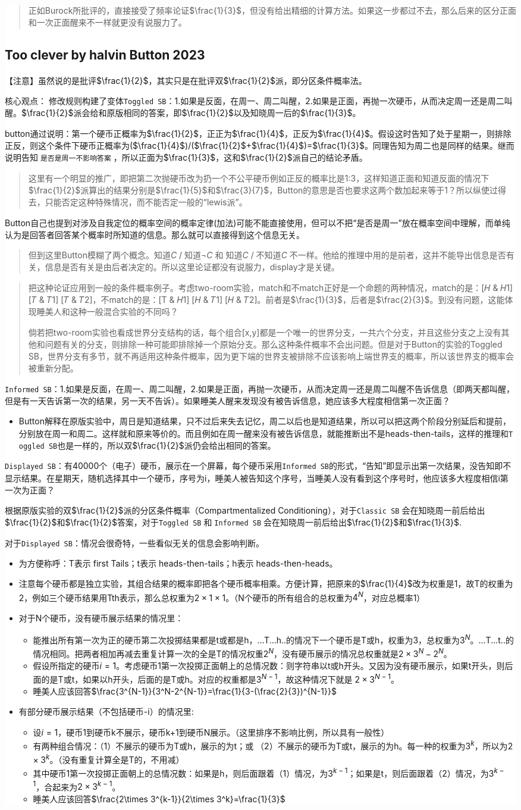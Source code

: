 > 正如Burock所批评的，直接接受了频率论证$\frac{1}{3}$，但没有给出精细的计算方法。如果这一步都过不去，那么后来的区分正面和一次正面醒来不一样就更没有说服力了。

## Too clever by halvin Button 2023

【注意】虽然说的是批评$\frac{1}{2}$，其实只是在批评双$\frac{1}{2}$派，即分区条件概率法。

核心观点：
修改规则构建了变体`Toggled SB`：1.如果是反面，在周一、周二叫醒，2.如果是正面，再抛一次硬币，从而决定周一还是周二叫醒。$\frac{1}{2}$派会给和原版相同的答案，即$\frac{1}{2}$以及知晓周一后的$\frac{1}{3}$。

button通过说明：第一个硬币正概率为$\frac{1}{2}$，正正为$\frac{1}{4}$，正反为$\frac{1}{4}$。假设这时告知了处于星期一，则排除正反，则这个条件下硬币正概率为($\frac{1}{4}$)/($\frac{1}{2}$+$\frac{1}{4}$)=$\frac{1}{3}$。同理告知为周二也是同样的结果。继而说明告知 `是否是周一不影响答案` ，所以正面为$\frac{1}{3}$，这和$\frac{1}{2}$派自己的结论矛盾。

> 这里有一个明显的推广，即把第二次抛硬币改为扔一个不公平硬币例如正反的概率比是1:3，这样知道正面和知道反面的情况下$\frac{1}{2}$派算出的结果分别是$\frac{1}{5}$和$\frac{3}{7}$，Button的意思是否也要求这两个数加起来等于1？所以纵使过得去，只能否定这种特殊情况，而不能否定一般的“lewis派”。

Button自己也提到对涉及自我定位的概率空间的概率定律(加法)可能不能直接使用，但可以不把“是否是周一”放在概率空间中理解，而单纯认为是回答者回答某个概率时所知道的信息。那么就可以直接得到这个信息无关。

> 但到这里Button模糊了两个概念。知道$C$ / 知道$\neg C$ 和 知道$C$ / 不知道$C$ 不一样。他给的推理中用的是前者，这并不能导出信息是否有关，信息是否有关是由后者决定的。所以这里论证都没有说服力，display才是关键。

> 把这种论证应用到一般的条件概率例子。考虑two-room实验，match和不match正好是一个命题的两种情况，match的是：[𝐻 & 𝐻1] [𝑇 & 𝑇1] [𝑇 & 𝑇2]，不match的是：[T & 𝐻1] [𝐻  & 𝑇1] [𝐻  & 𝑇2]。前者是$\frac{1}{3}$，后者是$\frac{2}{3}$。到没有问题，这能体现睡美人和这种一般混合实验的不同吗？
> 
> 倘若把two-room实验也看成世界分支结构的话，每个组合[x,y]都是一个唯一的世界分支，一共六个分支，并且这些分支之上没有其他和问题有关的分支，则排除一种可能即排除掉一个原始分支。那么这种条件概率不会出问题。但是对于Button的实验的Toggled SB，世界分支有多节，就不再适用这种条件概率，因为更下端的世界支被排除不应该影响上端世界支的概率，所以该世界支的概率会被重新分配。


`Informed SB`：1.如果是反面，在周一、周二叫醒，2.如果是正面，再抛一次硬币，从而决定周一还是周二叫醒不告诉信息（即两天都叫醒，但是有一天告诉第一次的结果，另一天不告诉）。如果睡美人醒来发现没有被告诉信息，她应该多大程度相信第一次正面？

* Button解释在原版实验中，周日是知道结果，只不过后来失去记忆，周二以后也是知道结果，所以可以把这两个阶段分别延后和提前，分别放在周一和周二。这样就和原来等价的。而且例如在周一醒来没有被告诉信息，就能推断出不是heads-then-tails，这样的推理和`Toggled SB`也是一样的，所以双$\frac{1}{2}$派仍会给出相同的答案。

`Displayed SB`：有40000个（电子）硬币，展示在一个屏幕，每个硬币采用`Informed SB`的形式，“告知”即显示出第一次结果，没告知即不显示结果。在星期天，随机选择其中一个硬币，序号为i，睡美人被告知这个序号，当睡美人没有看到这个序号时，他应该多大程度相信i第一次为正面？

根据原版实验的双$\frac{1}{2}$派的分区条件概率（Compartmentalized Conditioning），对于`Classic SB` 会在知晓周一前后给出$\frac{1}{2}$和$\frac{1}{2}$答案，对于`Toggled SB` 和 `Informed SB` 会在知晓周一前后给出$\frac{1}{2}$和$\frac{1}{3}$.

对于`Displayed SB`：情况会很奇特，一些看似无关的信息会影响判断。

  * 为方便称呼：T表示 first Tails；t表示 heads-then-tails；h表示 heads-then-heads。

  * 注意每个硬币都是独立实验，其组合结果的概率即把各个硬币概率相乘。方便计算，把原来的$\frac{1}{4}$改为权重是1，故T的权重为2，例如三个硬币结果用Tth表示，那么总权重为$2\times 1\times 1$。（N个硬币的所有组合的总权重为$4^N$，对应总概率1）
  
  * 对于N个硬币，没有硬币展示结果的情况里：
    * 能推出所有第一次为正的硬币第二次投掷结果都是t或都是h，...T...h..的情况下一个硬币是T或h，权重为3，总权重为$3^N$。...T...t..的情况相同。把两者相加再减去重复计算一次的全是T的情况权重$2^N$，没有硬币展示的情况总权重就是$2\times 3^N-2^N$。
    * 假设所指定的硬币$i=1$。考虑硬币1第一次投掷正面朝上的总情况数：则字符串以t或h开头。又因为没有硬币展示，如果t开头，则后面的是T或t，如果以h开头，后面的是T或h。对应的权重都是$3^{N-1}$，故这种情况下就是 $2\times 3^{N-1}$。
    * 睡美人应该回答$\frac{3^{N-1}}{3^N-2^{N-1}}=\frac{1}{3-(\frac{2}{3})^{N-1}}$
  
  * 有部分硬币展示结果（不包括硬币-i）的情况里:
    * 设$i=1$，硬币1到硬币k不展示，硬币k+1到硬币N展示。（这里排序不影响比例，所以具有一般性）
    * 有两种组合情况：（1）不展示的硬币为T或h，展示的为t；或 （2）不展示的硬币为T或t，展示的为h。每一种的权重为$3^{k}$，所以为$2\times 3^{k}$。（没有重复计算全是T的，不用减）
    * 其中硬币1第一次投掷正面朝上的总情况数：如果是h，则后面跟着（1）情况，为$3^{k-1}$；如果是t，则后面跟着（2）情况，为$3^{k-1}$，合起来为$2\times 3^{k-1}$。
    * 睡美人应该回答$\frac{2\times 3^{k-1}}{2\times 3^k}=\frac{1}{3}$

